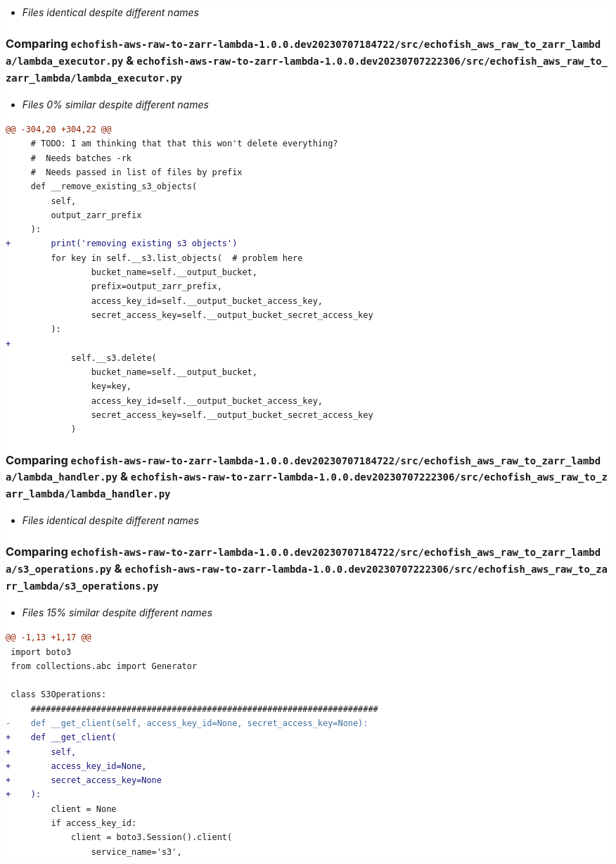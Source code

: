  * *Files identical despite different names*

### Comparing `echofish-aws-raw-to-zarr-lambda-1.0.0.dev20230707184722/src/echofish_aws_raw_to_zarr_lambda/lambda_executor.py` & `echofish-aws-raw-to-zarr-lambda-1.0.0.dev20230707222306/src/echofish_aws_raw_to_zarr_lambda/lambda_executor.py`

 * *Files 0% similar despite different names*

```diff
@@ -304,20 +304,22 @@
     # TODO: I am thinking that that this won't delete everything?
     #  Needs batches -rk
     #  Needs passed in list of files by prefix
     def __remove_existing_s3_objects(
         self,
         output_zarr_prefix
     ):
+        print('removing existing s3 objects')
         for key in self.__s3.list_objects(  # problem here
                 bucket_name=self.__output_bucket,
                 prefix=output_zarr_prefix,
                 access_key_id=self.__output_bucket_access_key,
                 secret_access_key=self.__output_bucket_secret_access_key
         ):
+
             self.__s3.delete(
                 bucket_name=self.__output_bucket,
                 key=key,
                 access_key_id=self.__output_bucket_access_key,
                 secret_access_key=self.__output_bucket_secret_access_key
             )
```

### Comparing `echofish-aws-raw-to-zarr-lambda-1.0.0.dev20230707184722/src/echofish_aws_raw_to_zarr_lambda/lambda_handler.py` & `echofish-aws-raw-to-zarr-lambda-1.0.0.dev20230707222306/src/echofish_aws_raw_to_zarr_lambda/lambda_handler.py`

 * *Files identical despite different names*

### Comparing `echofish-aws-raw-to-zarr-lambda-1.0.0.dev20230707184722/src/echofish_aws_raw_to_zarr_lambda/s3_operations.py` & `echofish-aws-raw-to-zarr-lambda-1.0.0.dev20230707222306/src/echofish_aws_raw_to_zarr_lambda/s3_operations.py`

 * *Files 15% similar despite different names*

```diff
@@ -1,13 +1,17 @@
 import boto3
 from collections.abc import Generator
 
 class S3Operations:
     #####################################################################
-    def __get_client(self, access_key_id=None, secret_access_key=None):
+    def __get_client(
+        self,
+        access_key_id=None,
+        secret_access_key=None
+    ):
         client = None
         if access_key_id:
             client = boto3.Session().client(
                 service_name='s3',
```
